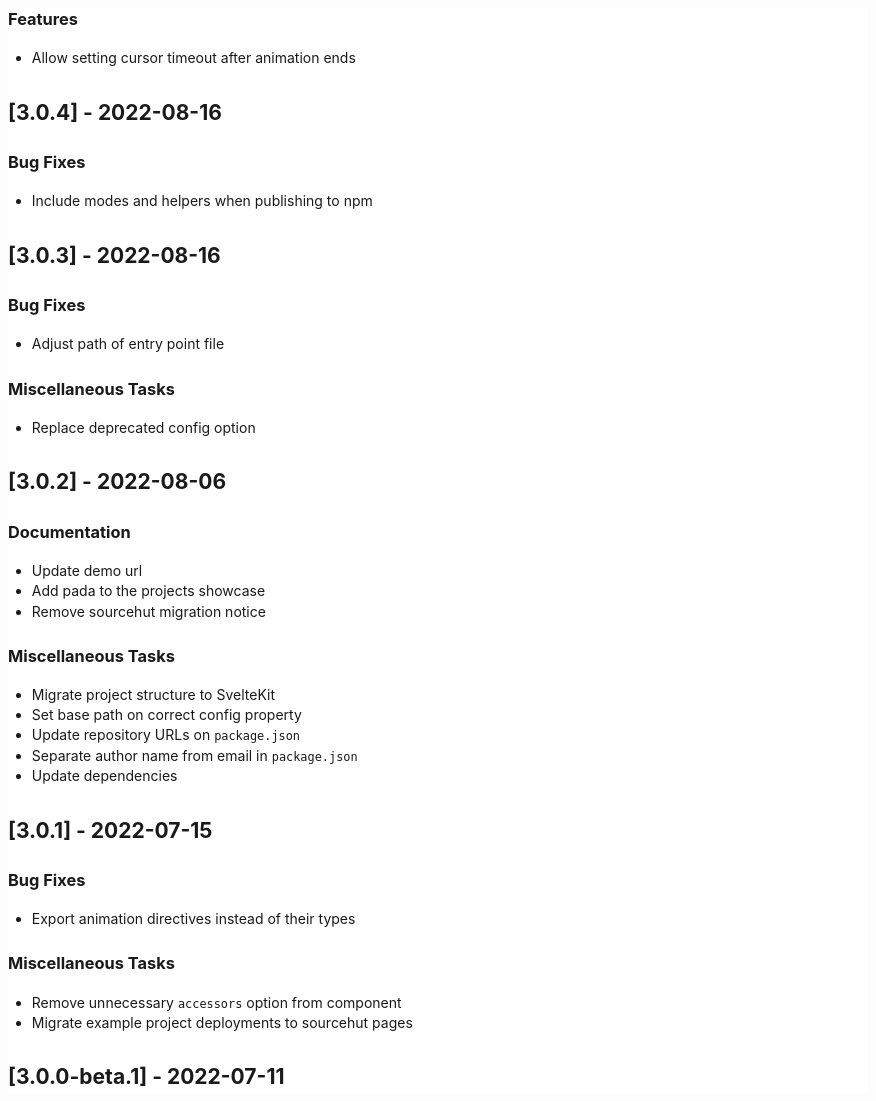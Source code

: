 ### Features

- Allow setting cursor timeout after animation ends

## [3.0.4] - 2022-08-16

### Bug Fixes

- Include modes and helpers when publishing to npm

## [3.0.3] - 2022-08-16

### Bug Fixes

- Adjust path of entry point file

### Miscellaneous Tasks

- Replace deprecated config option

## [3.0.2] - 2022-08-06

### Documentation

- Update demo url
- Add pada to the projects showcase
- Remove sourcehut migration notice

### Miscellaneous Tasks

- Migrate project structure to SvelteKit
- Set base path on correct config property
- Update repository URLs on `package.json`
- Separate author name from email in `package.json`
- Update dependencies

## [3.0.1] - 2022-07-15

### Bug Fixes

- Export animation directives instead of their types

### Miscellaneous Tasks

- Remove unnecessary `accessors` option from component
- Migrate example project deployments to sourcehut pages

## [3.0.0-beta.1] - 2022-07-11

